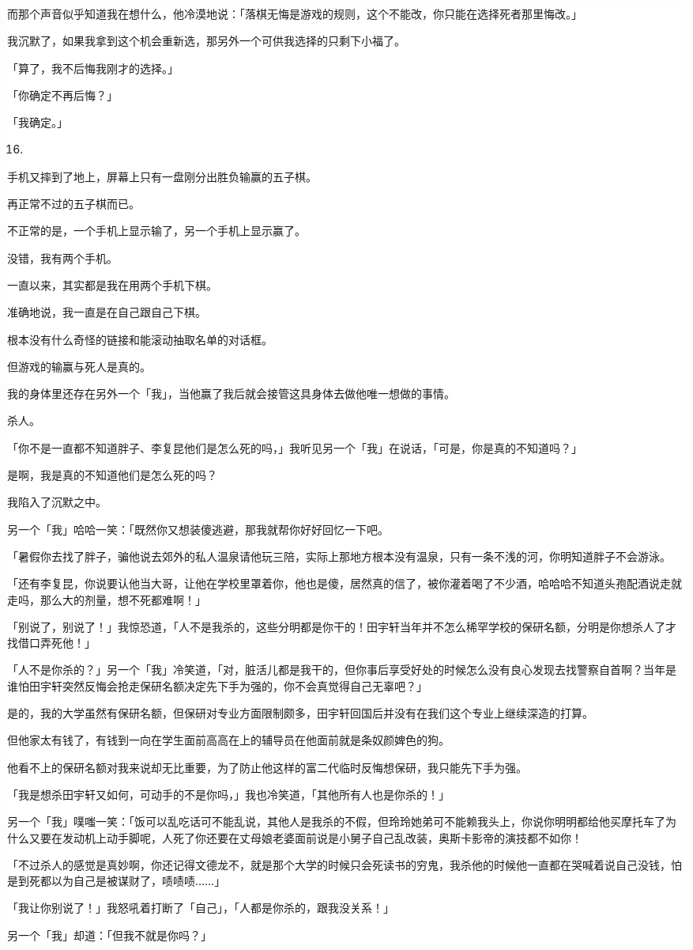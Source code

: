 而那个声音似乎知道我在想什么，他冷漠地说：「落棋无悔是游戏的规则，这个不能改，你只能在选择死者那里悔改。」

我沉默了，如果我拿到这个机会重新选，那另外一个可供我选择的只剩下小福了。

「算了，我不后悔我刚才的选择。」

「你确定不再后悔？」

「我确定。」

16.

手机又摔到了地上，屏幕上只有一盘刚分出胜负输赢的五子棋。

再正常不过的五子棋而已。

不正常的是，一个手机上显示输了，另一个手机上显示赢了。

没错，我有两个手机。

一直以来，其实都是我在用两个手机下棋。

准确地说，我一直是在自己跟自己下棋。

根本没有什么奇怪的链接和能滚动抽取名单的对话框。

但游戏的输赢与死人是真的。

我的身体里还存在另外一个「我」，当他赢了我后就会接管这具身体去做他唯一想做的事情。

杀人。

「你不是一直都不知道胖子、李复昆他们是怎么死的吗，」我听见另一个「我」在说话，「可是，你是真的不知道吗？」

是啊，我是真的不知道他们是怎么死的吗？

我陷入了沉默之中。

另一个「我」哈哈一笑：「既然你又想装傻逃避，那我就帮你好好回忆一下吧。

「暑假你去找了胖子，骗他说去郊外的私人温泉请他玩三陪，实际上那地方根本没有温泉，只有一条不浅的河，你明知道胖子不会游泳。

「还有李复昆，你说要认他当大哥，让他在学校里罩着你，他也是傻，居然真的信了，被你灌着喝了不少酒，哈哈哈不知道头孢配酒说走就走吗，那么大的剂量，想不死都难啊！」

「别说了，别说了！」我惊恐道，「人不是我杀的，这些分明都是你干的！田宇轩当年并不怎么稀罕学校的保研名额，分明是你想杀人了才找借口弄死他！」

「人不是你杀的？」另一个「我」冷笑道，「对，脏活儿都是我干的，但你事后享受好处的时候怎么没有良心发现去找警察自首啊？当年是谁怕田宇轩突然反悔会抢走保研名额决定先下手为强的，你不会真觉得自己无辜吧？」

是的，我的大学虽然有保研名额，但保研对专业方面限制颇多，田宇轩回国后并没有在我们这个专业上继续深造的打算。

但他家太有钱了，有钱到一向在学生面前高高在上的辅导员在他面前就是条奴颜婢色的狗。

他看不上的保研名额对我来说却无比重要，为了防止他这样的富二代临时反悔想保研，我只能先下手为强。

「我是想杀田宇轩又如何，可动手的不是你吗，」我也冷笑道，「其他所有人也是你杀的！」

另一个「我」噗嗤一笑：「饭可以乱吃话可不能乱说，其他人是我杀的不假，但玲玲她弟可不能赖我头上，你说你明明都给他买摩托车了为什么又要在发动机上动手脚呢，人死了你还要在丈母娘老婆面前说是小舅子自己乱改装，奥斯卡影帝的演技都不如你！

「不过杀人的感觉是真妙啊，你还记得文德龙不，就是那个大学的时候只会死读书的穷鬼，我杀他的时候他一直都在哭喊着说自己没钱，怕是到死都以为自己是被谋财了，啧啧啧……」

「我让你别说了！」我怒吼着打断了「自己」，「人都是你杀的，跟我没关系！」

另一个「我」却道：「但我不就是你吗？」
